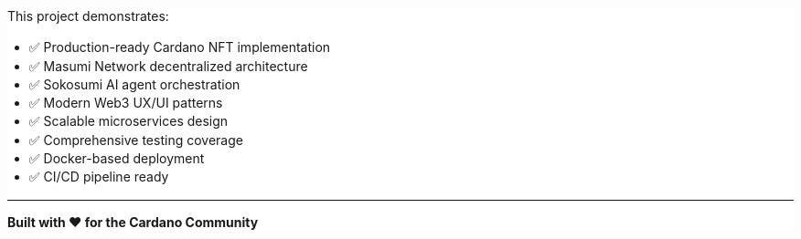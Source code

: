 This project demonstrates:
- ✅ Production-ready Cardano NFT implementation
- ✅ Masumi Network decentralized architecture
- ✅ Sokosumi AI agent orchestration
- ✅ Modern Web3 UX/UI patterns
- ✅ Scalable microservices design
- ✅ Comprehensive testing coverage
- ✅ Docker-based deployment
- ✅ CI/CD pipeline ready

---

**Built with ❤️ for the Cardano Community**
